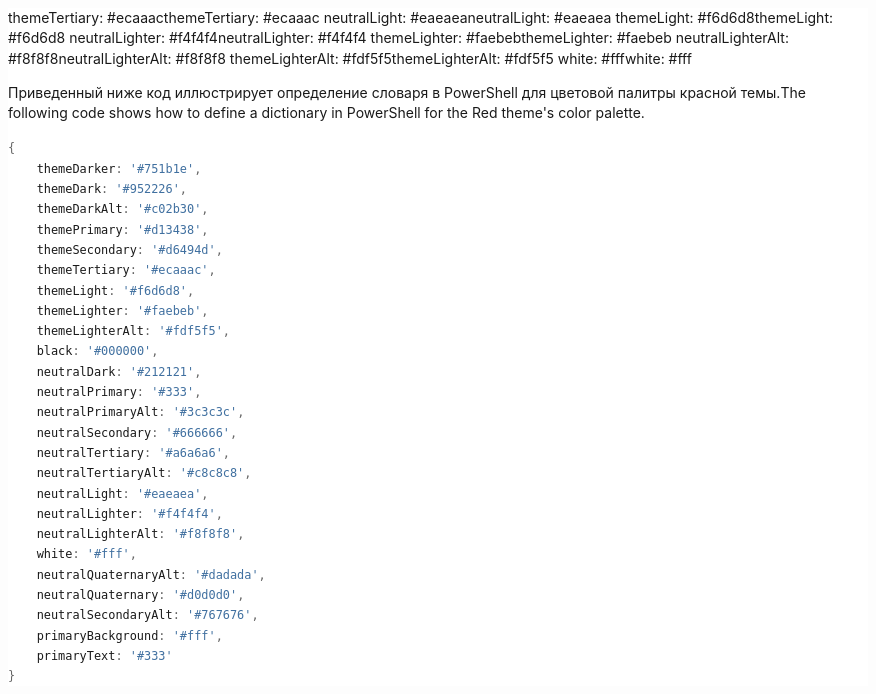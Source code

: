 <td style="color:black; background-color:#ecaaac"><span data-ttu-id="4a66a-156">themeTertiary: #ecaaac</span><span class="sxs-lookup"><span data-stu-id="4a66a-156">themeTertiary: #ecaaac</span></span></td>
<td style="color:black; background-color:#eaeaea"><span data-ttu-id="4a66a-157">neutralLight: #eaeaea</span><span class="sxs-lookup"><span data-stu-id="4a66a-157">neutralLight: #eaeaea</span></span></td>
</tr>
<tr>
<td style="color:black; background-color:#f6d6d8"><span data-ttu-id="4a66a-158">themeLight: #f6d6d8</span><span class="sxs-lookup"><span data-stu-id="4a66a-158">themeLight: #f6d6d8</span></span></td>
<td style="color:black; background-color:#f4f4f4"><span data-ttu-id="4a66a-159">neutralLighter: #f4f4f4</span><span class="sxs-lookup"><span data-stu-id="4a66a-159">neutralLighter: #f4f4f4</span></span></td></tr>
<tr>
<td style="color:black; background-color:#faebeb"><span data-ttu-id="4a66a-160">themeLighter: #faebeb</span><span class="sxs-lookup"><span data-stu-id="4a66a-160">themeLighter: #faebeb</span></span></td>
<td style="color:black; background-color:#f8f8f8"><span data-ttu-id="4a66a-161">neutralLighterAlt: #f8f8f8</span><span class="sxs-lookup"><span data-stu-id="4a66a-161">neutralLighterAlt: #f8f8f8</span></span></td>
</tr>
<tr>
<td style="color:black; background-color:#fdf5f5"><span data-ttu-id="4a66a-162">themeLighterAlt: #fdf5f5</span><span class="sxs-lookup"><span data-stu-id="4a66a-162">themeLighterAlt: #fdf5f5</span></span></td>
<td style="color:black; background-color:#fff"><span data-ttu-id="4a66a-163">white: #fff</span><span class="sxs-lookup"><span data-stu-id="4a66a-163">white: #fff</span></span></td>
</tr>
</table>

<br/>

<span data-ttu-id="4a66a-164">Приведенный ниже код иллюстрирует определение словаря в PowerShell для цветовой палитры красной темы.</span><span class="sxs-lookup"><span data-stu-id="4a66a-164">The following code shows how to define a dictionary in PowerShell for the Red theme's color palette.</span></span>
```powershell
{ 
    themeDarker: '#751b1e', 
    themeDark: '#952226', 
    themeDarkAlt: '#c02b30', 
    themePrimary: '#d13438', 
    themeSecondary: '#d6494d', 
    themeTertiary: '#ecaaac', 
    themeLight: '#f6d6d8', 
    themeLighter: '#faebeb', 
    themeLighterAlt: '#fdf5f5', 
    black: '#000000', 
    neutralDark: '#212121', 
    neutralPrimary: '#333', 
    neutralPrimaryAlt: '#3c3c3c', 
    neutralSecondary: '#666666', 
    neutralTertiary: '#a6a6a6', 
    neutralTertiaryAlt: '#c8c8c8', 
    neutralLight: '#eaeaea', 
    neutralLighter: '#f4f4f4', 
    neutralLighterAlt: '#f8f8f8', 
    white: '#fff', 
    neutralQuaternaryAlt: '#dadada', 
    neutralQuaternary: '#d0d0d0', 
    neutralSecondaryAlt: '#767676', 
    primaryBackground: '#fff', 
    primaryText: '#333' 
}
```